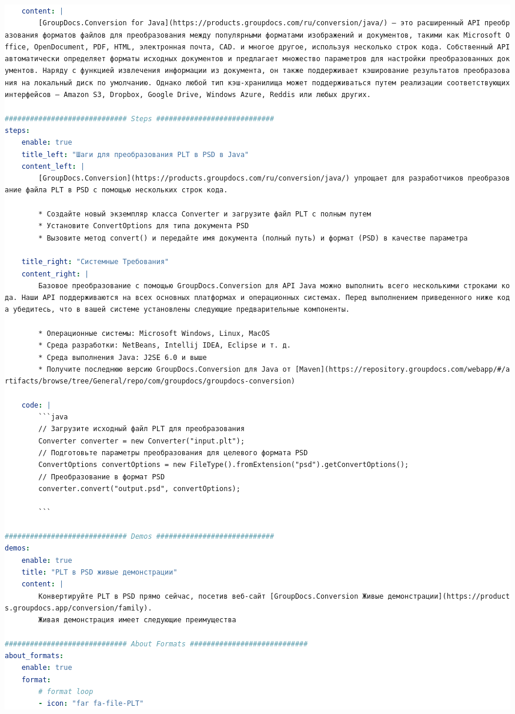 ```yaml
    content: |
        [GroupDocs.Conversion for Java](https://products.groupdocs.com/ru/conversion/java/) — это расширенный API преобразования форматов файлов для преобразования между популярными форматами изображений и документов, такими как Microsoft Office, OpenDocument, PDF, HTML, электронная почта, CAD. и многое другое, используя несколько строк кода. Собственный API автоматически определяет форматы исходных документов и предлагает множество параметров для настройки преобразованных документов. Наряду с функцией извлечения информации из документа, он также поддерживает кэширование результатов преобразования на локальный диск по умолчанию. Однако любой тип кэш-хранилища может поддерживаться путем реализации соответствующих интерфейсов — Amazon S3, Dropbox, Google Drive, Windows Azure, Reddis или любых других.

############################# Steps ############################
steps:
    enable: true
    title_left: "Шаги для преобразования PLT в PSD в Java"
    content_left: |
        [GroupDocs.Conversion](https://products.groupdocs.com/ru/conversion/java/) упрощает для разработчиков преобразование файла PLT в PSD с помощью нескольких строк кода.

        * Создайте новый экземпляр класса Converter и загрузите файл PLT с полным путем
        * Установите ConvertOptions для типа документа PSD
        * Вызовите метод convert() и передайте имя документа (полный путь) и формат (PSD) в качестве параметра
        
    title_right: "Системные Требования"
    content_right: |
        Базовое преобразование с помощью GroupDocs.Conversion для API Java можно выполнить всего несколькими строками кода. Наши API поддерживаются на всех основных платформах и операционных системах. Перед выполнением приведенного ниже кода убедитесь, что в вашей системе установлены следующие предварительные компоненты.

        * Операционные системы: Microsoft Windows, Linux, MacOS
        * Среда разработки: NetBeans, Intellij IDEA, Eclipse и т. д.
        * Среда выполнения Java: J2SE 6.0 и выше
        * Получите последнюю версию GroupDocs.Conversion для Java от [Maven](https://repository.groupdocs.com/webapp/#/artifacts/browse/tree/General/repo/com/groupdocs/groupdocs-conversion)
        
    code: |
        ```java
        // Загрузите исходный файл PLT для преобразования
        Converter converter = new Converter("input.plt");
        // Подготовьте параметры преобразования для целевого формата PSD
        ConvertOptions convertOptions = new FileType().fromExtension("psd").getConvertOptions();
        // Преобразование в формат PSD
        converter.convert("output.psd", convertOptions);
        
        ```
        
############################# Demos ############################
demos:
    enable: true
    title: "PLT в PSD живые демонстрации"
    content: |
        Конвертируйте PLT в PSD прямо сейчас, посетив веб-сайт [GroupDocs.Conversion Живые демонстрации](https://products.groupdocs.app/conversion/family).
        Живая демонстрация имеет следующие преимущества
        
############################# About Formats ############################
about_formats:
    enable: true
    format:
        # format loop
        - icon: "far fa-file-PLT"
```
